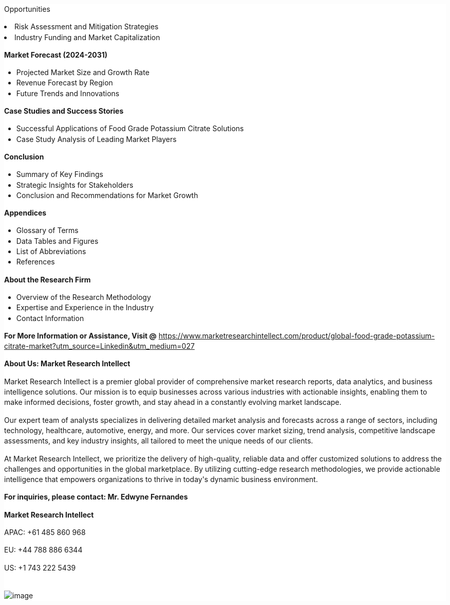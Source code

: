 Opportunities</li><li>Risk Assessment and Mitigation Strategies</li><li>Industry Funding and Market Capitalization</li></ul><p><strong>Market Forecast (2024-2031)</strong></p><ul><li>Projected Market Size and Growth Rate</li><li>Revenue Forecast by Region</li><li>Future Trends and Innovations</li></ul><p><strong>Case Studies and Success Stories</strong></p><ul><li>Successful Applications of Food Grade Potassium Citrate Solutions</li><li>Case Study Analysis of Leading Market Players</li></ul><p><strong>Conclusion</strong></p><ul><li>Summary of Key Findings</li><li>Strategic Insights for Stakeholders</li><li>Conclusion and Recommendations for Market Growth</li></ul><p><strong>Appendices</strong></p><ul><li>Glossary of Terms</li><li>Data Tables and Figures</li><li>List of Abbreviations</li><li>References</li></ul><p><strong>About the Research Firm</strong></p><ul><li>Overview of the Research Methodology</li><li>Expertise and Experience in the Industry</li><li>Contact Information</li></ul></div><div class="article-main__content" data-test-id="publishing-text-block"><p><span class="font-[700]"><strong>For More Information or Assistance, Visit @</strong>&nbsp;<a href="https://www.marketresearchintellect.com/product/global-food-grade-potassium-citrate-market?utm_source=Linkedin&utm_medium=027">https://www.marketresearchintellect.com/product/global-food-grade-potassium-citrate-market?utm_source=Linkedin&utm_medium=027</a></span></p><p><strong>About Us: Market Research Intellect</strong></p><p>Market Research Intellect is a premier global provider of comprehensive market research reports, data analytics, and business intelligence solutions. Our mission is to equip businesses across various industries with actionable insights, enabling them to make informed decisions, foster growth, and stay ahead in a constantly evolving market landscape.</p><p>Our expert team of analysts specializes in delivering detailed market analysis and forecasts across a range of sectors, including technology, healthcare, automotive, energy, and more. Our services cover market sizing, trend analysis, competitive landscape assessments, and key industry insights, all tailored to meet the unique needs of our clients.</p><p>At Market Research Intellect, we prioritize the delivery of high-quality, reliable data and offer customized solutions to address the challenges and opportunities in the global marketplace. By utilizing cutting-edge research methodologies, we provide actionable intelligence that empowers organizations to thrive in today's dynamic business environment.</p><p><strong>For inquiries, please contact: Mr. Edwyne Fernandes</strong></p><p><strong>Market Research Intellect</strong></p><p>APAC: +61 485 860 968</p><p>EU: +44 788 886 6344</p><p>US: +1 743 222 5439</p></div><div class="article-main__content" data-test-id="publishing-text-block">&nbsp;</div>
![image](https://github.com/user-attachments/assets/6ff733a0-a04e-4d60-b24b-8c6d0c332d21)
